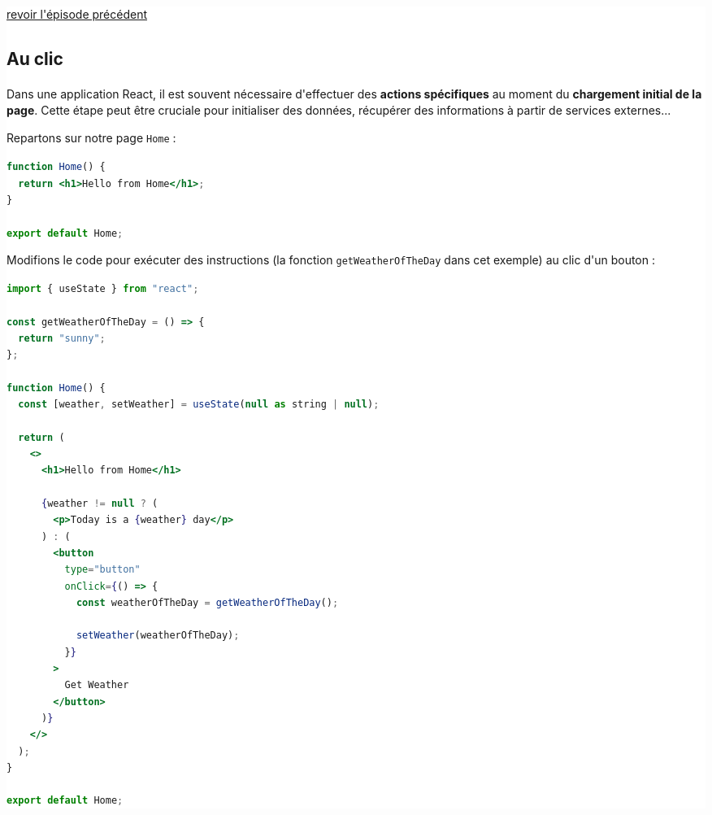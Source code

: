 [revoir l'épisode précédent](./)

## Au clic

Dans une application React, il est souvent nécessaire d'effectuer des **actions spécifiques** au moment du **chargement initial de la page**. Cette étape peut être cruciale pour initialiser des données, récupérer des informations à partir de services externes...

Repartons sur notre page `Home`&nbsp;:

```jsx
function Home() {
  return <h1>Hello from Home</h1>;
}

export default Home;
```

Modifions le code pour exécuter des instructions (la fonction `getWeatherOfTheDay` dans cet exemple) au clic d'un bouton&nbsp;:

```jsx
import { useState } from "react";

const getWeatherOfTheDay = () => {
  return "sunny";
};

function Home() {
  const [weather, setWeather] = useState(null as string | null);

  return (
    <>
      <h1>Hello from Home</h1>

      {weather != null ? (
        <p>Today is a {weather} day</p>
      ) : (
        <button
          type="button"
          onClick={() => {
            const weatherOfTheDay = getWeatherOfTheDay();

            setWeather(weatherOfTheDay);
          }}
        >
          Get Weather
        </button>
      )}
    </>
  );
}

export default Home;
```
